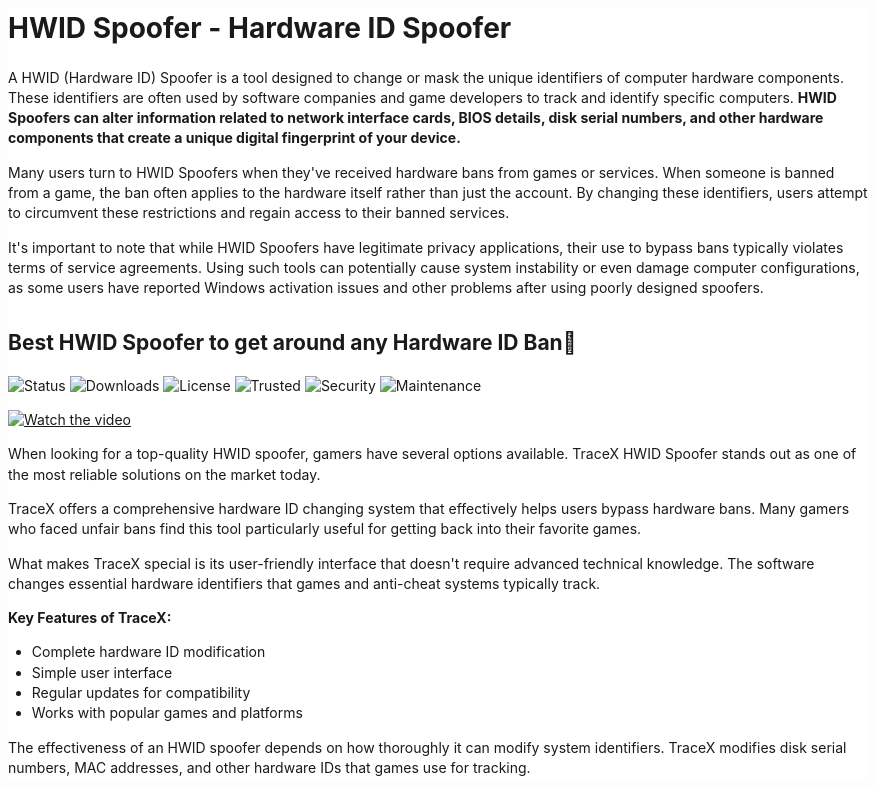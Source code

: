 # HWID Spoofer - Hardware ID Spoofer

A HWID (Hardware ID) Spoofer is a tool designed to change or mask the unique identifiers of computer hardware components. These identifiers are often used by software companies and game developers to track and identify specific computers. **HWID Spoofers can alter information related to network interface cards, BIOS details, disk serial numbers, and other hardware components that create a unique digital fingerprint of your device.**

Many users turn to HWID Spoofers when they've received hardware bans from games or services. When someone is banned from a game, the ban often applies to the hardware itself rather than just the account. By changing these identifiers, users attempt to circumvent these restrictions and regain access to their banned services.

It's important to note that while HWID Spoofers have legitimate privacy applications, their use to bypass bans typically violates terms of service agreements. Using such tools can potentially cause system instability or even damage computer configurations, as some users have reported Windows activation issues and other problems after using poorly designed spoofers.


## Best HWID Spoofer to get around any Hardware ID Ban🎥

![Status](https://img.shields.io/badge/status-Working%2FActive-brightgreen)
![Downloads](https://img.shields.io/badge/Downloads-50k%2B-blue)
![License](https://img.shields.io/badge/License-Free-lightgrey)
![Trusted](https://img.shields.io/badge/Trusted-Community%20Verified-yellowgreen)
![Security](https://img.shields.io/badge/Secure-Yes-success)
![Maintenance](https://img.shields.io/badge/Maintained-Yes-green)

[![Watch the video](https://img.youtube.com/vi/b8XyEwxpccE/maxresdefault.jpg)](https://youtu.be/b8XyEwxpccE?si=9AGz7n2Vwe-6MIQk)


When looking for a top-quality HWID spoofer, gamers have several options available. TraceX HWID Spoofer stands out as one of the most reliable solutions on the market today.

TraceX offers a comprehensive hardware ID changing system that effectively helps users bypass hardware bans. Many gamers who faced unfair bans find this tool particularly useful for getting back into their favorite games.

What makes TraceX special is its user-friendly interface that doesn't require advanced technical knowledge. The software changes essential hardware identifiers that games and anti-cheat systems typically track.

**Key Features of TraceX:**

* Complete hardware ID modification
* Simple user interface
* Regular updates for compatibility
* Works with popular games and platforms

The effectiveness of an HWID spoofer depends on how thoroughly it can modify system identifiers. TraceX modifies disk serial numbers, MAC addresses, and other hardware IDs that games use for tracking.
